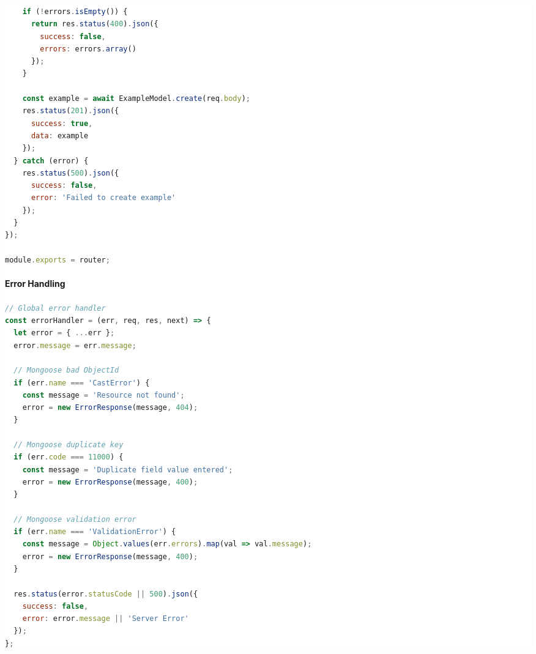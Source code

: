 ```javascript
    if (!errors.isEmpty()) {
      return res.status(400).json({
        success: false,
        errors: errors.array()
      });
    }

    const example = await ExampleModel.create(req.body);
    res.status(201).json({
      success: true,
      data: example
    });
  } catch (error) {
    res.status(500).json({
      success: false,
      error: 'Failed to create example'
    });
  }
});

module.exports = router;
```

#### Error Handling
```javascript
// Global error handler
const errorHandler = (err, req, res, next) => {
  let error = { ...err };
  error.message = err.message;

  // Mongoose bad ObjectId
  if (err.name === 'CastError') {
    const message = 'Resource not found';
    error = new ErrorResponse(message, 404);
  }

  // Mongoose duplicate key
  if (err.code === 11000) {
    const message = 'Duplicate field value entered';
    error = new ErrorResponse(message, 400);
  }

  // Mongoose validation error
  if (err.name === 'ValidationError') {
    const message = Object.values(err.errors).map(val => val.message);
    error = new ErrorResponse(message, 400);
  }

  res.status(error.statusCode || 500).json({
    success: false,
    error: error.message || 'Server Error'
  });
};
```
